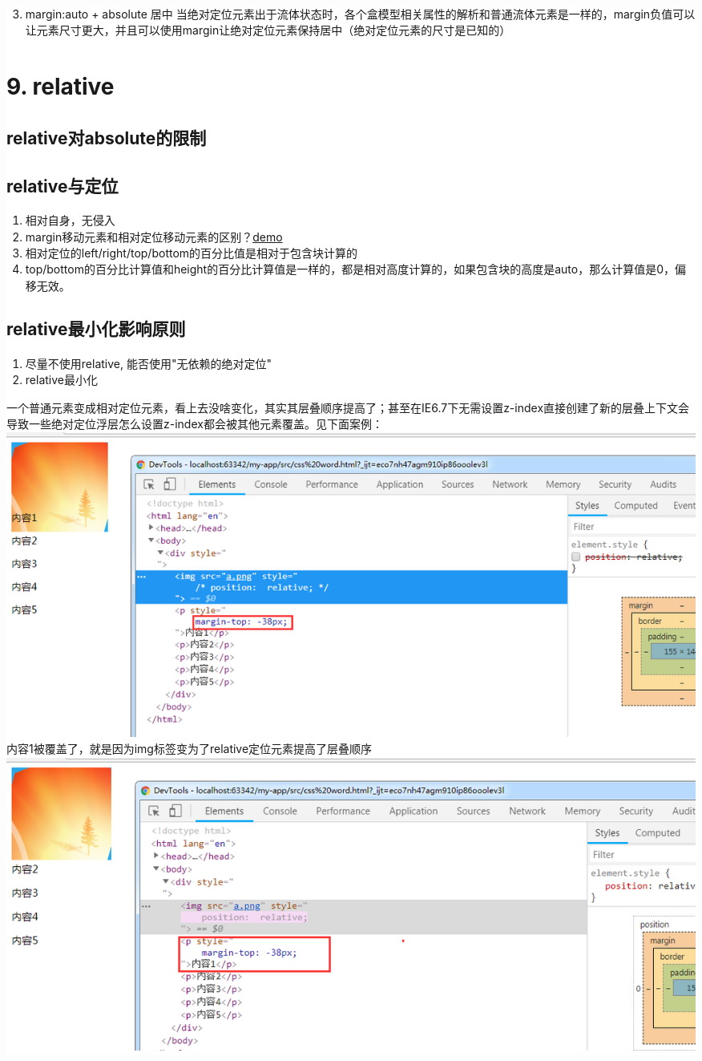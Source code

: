 3. margin:auto + absolute 居中
当绝对定位元素出于流体状态时，各个盒模型相关属性的解析和普通流体元素是一样的，margin负值可以让元素尺寸更大，并且可以使用margin让绝对定位元素保持居中（绝对定位元素的尺寸是已知的）

# 9. relative
## relative对absolute的限制
## relative与定位
1. 相对自身，无侵入
2. margin移动元素和相对定位移动元素的区别？[demo](https://demo.cssworld.cn/6/6-1.php)
3. 相对定位的left/right/top/bottom的百分比值是相对于包含块计算的
4. top/bottom的百分比计算值和height的百分比计算值是一样的，都是相对高度计算的，如果包含块的高度是auto，那么计算值是0，偏移无效。

## relative最小化影响原则
1. 尽量不使用relative, 能否使用"无依赖的绝对定位"
2. relative最小化

一个普通元素变成相对定位元素，看上去没啥变化，其实其层叠顺序提高了；甚至在IE6.7下无需设置z-index直接创建了新的层叠上下文会导致一些绝对定位浮层怎么设置z-index都会被其他元素覆盖。见下面案例：
![avatar](../../assets/images/css/css-world/6.23.png)
内容1被覆盖了，就是因为img标签变为了relative定位元素提高了层叠顺序
![avatar](../../assets/images/css/css-world/6.24.png)
